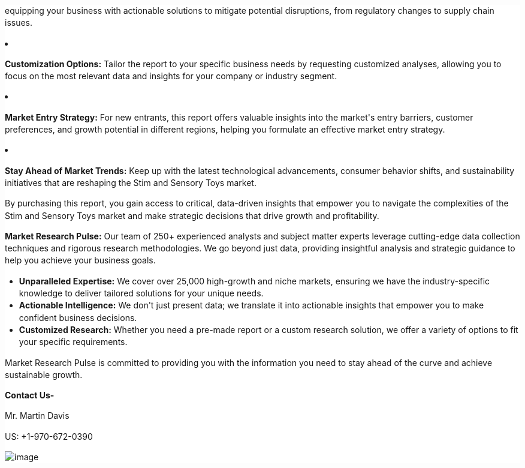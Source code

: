 equipping your business with actionable solutions to mitigate potential disruptions, from regulatory changes to supply chain issues.</p></li><li><p><strong>Customization Options:</strong> Tailor the report to your specific business needs by requesting customized analyses, allowing you to focus on the most relevant data and insights for your company or industry segment.</p></li><li><p><strong>Market Entry Strategy:</strong> For new entrants, this report offers valuable insights into the market's entry barriers, customer preferences, and growth potential in different regions, helping you formulate an effective market entry strategy.</p></li><li><p><strong>Stay Ahead of Market Trends:</strong> Keep up with the latest technological advancements, consumer behavior shifts, and sustainability initiatives that are reshaping the Stim and Sensory Toys market.</p></li></ol><p>By purchasing this report, you gain access to critical, data-driven insights that empower you to navigate the complexities of the Stim and Sensory Toys market and make strategic decisions that drive growth and profitability.</p><p><strong>Market Research Pulse:</strong>&nbsp;Our team of 250+ experienced analysts and subject matter experts leverage cutting-edge data collection techniques and rigorous research methodologies. We go beyond just data, providing insightful analysis and strategic guidance to help you achieve your business goals.</p><ul><li><strong>Unparalleled Expertise:</strong>&nbsp;We cover over 25,000 high-growth and niche markets, ensuring we have the industry-specific knowledge to deliver tailored solutions for your unique needs.</li><li><strong>Actionable Intelligence:</strong>&nbsp;We don't just present data; we translate it into actionable insights that empower you to make confident business decisions.</li><li><strong>Customized Research:</strong>&nbsp;Whether you need a pre-made report or a custom research solution, we offer a variety of options to fit your specific requirements.</li></ul><p>Market Research Pulse is committed to providing you with the information you need to stay ahead of the curve and achieve sustainable growth.</p><p><strong>Contact Us-</strong></p><p>Mr. Martin Davis</p><p>US: +1-970-672-0390</p>
![image](https://github.com/user-attachments/assets/a34e795e-295d-4291-9d39-6952b86b319b)

